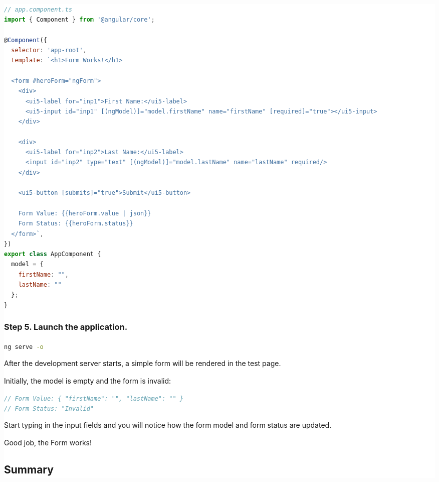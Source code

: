 ```js
// app.component.ts
import { Component } from '@angular/core';

@Component({
  selector: 'app-root',
  template: `<h1>Form Works!</h1>

  <form #heroForm="ngForm">
    <div>
      <ui5-label for="inp1">First Name:</ui5-label>
      <ui5-input id="inp1" [(ngModel)]="model.firstName" name="firstName" [required]="true"></ui5-input>
    </div>

    <div>
      <ui5-label for="inp2">Last Name:</ui5-label>
      <input id="inp2" type="text" [(ngModel)]="model.lastName" name="lastName" required/>
    </div>
    
    <ui5-button [submits]="true">Submit</ui5-button> 

    Form Value: {{heroForm.value | json}}
    Form Status: {{heroForm.status}}
  </form>`,
})
export class AppComponent {
  model = {
    firstName: "",
    lastName: ""
  };
}
```

### Step 5. Launch the application.

```bash
ng serve -o
```

After the development server starts, a simple form will be rendered in the test page.

Initially, the model is empty and the form is invalid:

```js
// Form Value: { "firstName": "", "lastName": "" }
// Form Status: "Invalid"
```

Start typing in the input fields and you will notice how the form model and form status are updated.

Good job, the Form works!

## Summary
